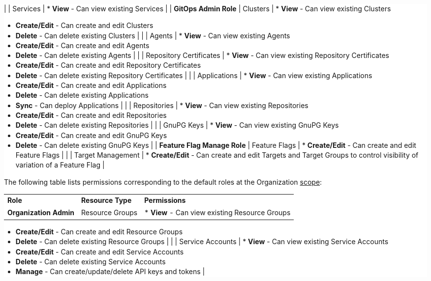|  | Services | * **View** - Can view existing Services
 |
| **GitOps Admin Role** | Clusters | * **View** - Can view existing Clusters
* **Create/Edit** - Can create and edit Clusters
* **Delete** - Can delete existing Clusters
 |
|  | Agents | * **View** - Can view existing Agents
* **Create/Edit** - Can create and edit Agents
* **Delete** - Can delete existing Agents
 |
|  | Repository Certificates | * **View** - Can view existing Repository Certificates
* **Create/Edit** - Can create and edit Repository Certificates
* **Delete** - Can delete existing Repository Certificates
 |
|  | Applications | * **View** - Can view existing Applications
* **Create/Edit** - Can create and edit Applications
* **Delete** - Can delete existing Applications
* **Sync** - Can deploy Applications
 |
|  | Repositories | * **View** - Can view existing Repositories
* **Create/Edit** - Can create and edit Repositories
* **Delete** - Can delete existing Repositories
 |
|  | GnuPG Keys | * **View** - Can view existing GnuPG Keys
* **Create/Edit** - Can create and edit GnuPG Keys
* **Delete** - Can delete existing GnuPG Keys
 |
| **Feature Flag Manage Role** | Feature Flags | * **Create/Edit** - Can create and edit Feature Flags
 |
|  | Target Management | * **Create/Edit** - Can create and edit Targets and Target Groups to control visibility of variation of a Feature Flag
 |

The following table lists permissions corresponding to the default roles at the Organization [scope](/article/vz5cq0nfg2-rbac-in-harness#rbac_scope):



|  |  |  |
| --- | --- | --- |
| **Role** | **Resource Type** | **Permissions** |
| **Organization Admin​** | Resource Groups | * **View** - Can view existing Resource Groups
* **Create/Edit** - Can create and edit Resource Groups
* **Delete** - Can delete existing Resource Groups
 |
|  | Service Accounts | * **View** - Can view existing Service Accounts
* **Create/Edit** - Can create and edit Service Accounts
* **Delete** - Can delete existing Service Accounts
* **Manage** - Can create/update/delete API keys and tokens
 |